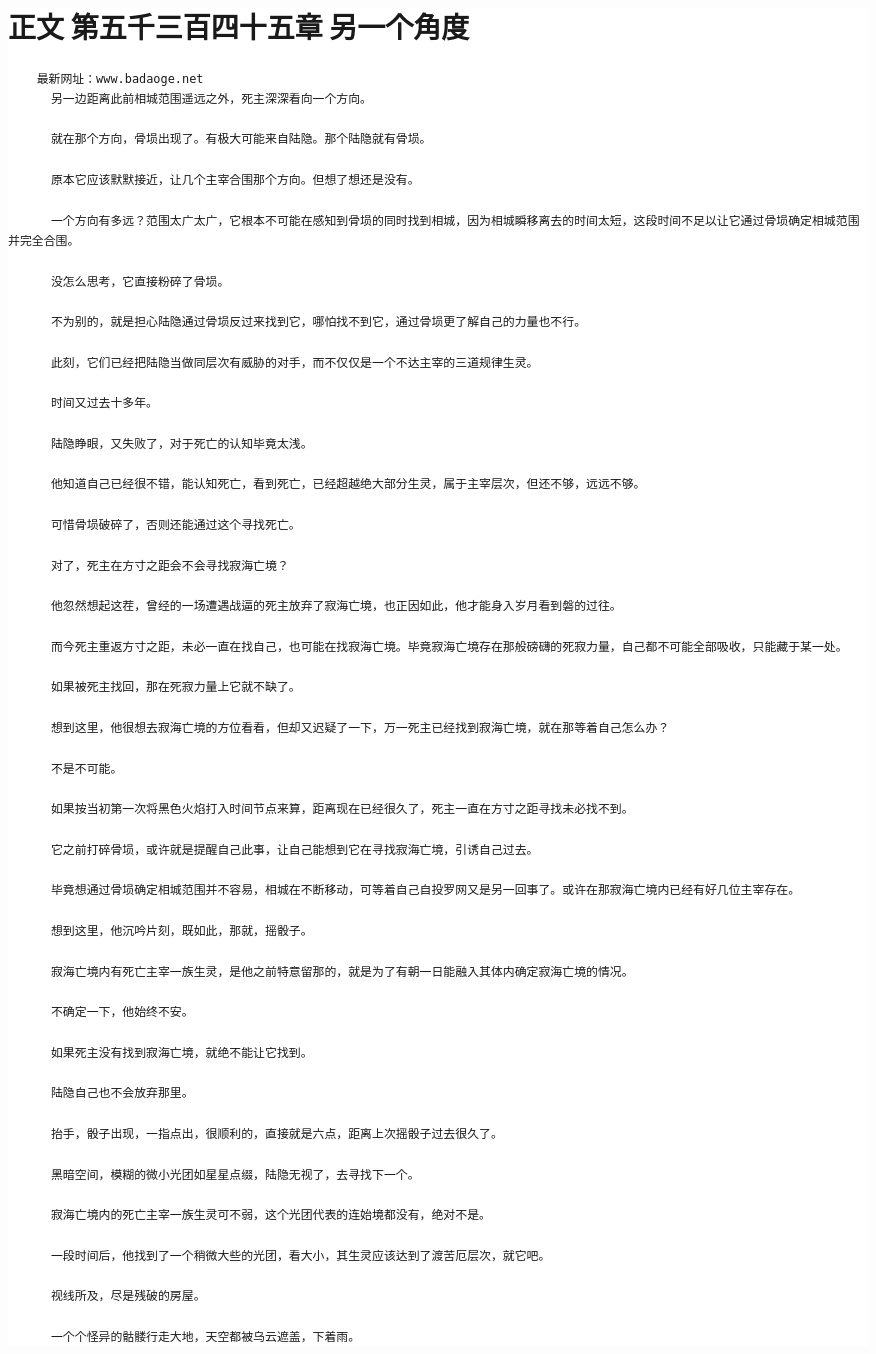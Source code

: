 # 正文 第五千三百四十五章 另一个角度
        最新网址：www.badaoge.net
          另一边距离此前相城范围遥远之外，死主深深看向一个方向。
      
          就在那个方向，骨埙出现了。有极大可能来自陆隐。那个陆隐就有骨埙。
      
          原本它应该默默接近，让几个主宰合围那个方向。但想了想还是没有。
      
          一个方向有多远？范围太广太广，它根本不可能在感知到骨埙的同时找到相城，因为相城瞬移离去的时间太短，这段时间不足以让它通过骨埙确定相城范围并完全合围。
      
          没怎么思考，它直接粉碎了骨埙。
      
          不为别的，就是担心陆隐通过骨埙反过来找到它，哪怕找不到它，通过骨埙更了解自己的力量也不行。
      
          此刻，它们已经把陆隐当做同层次有威胁的对手，而不仅仅是一个不达主宰的三道规律生灵。
      
          时间又过去十多年。
      
          陆隐睁眼，又失败了，对于死亡的认知毕竟太浅。
      
          他知道自己已经很不错，能认知死亡，看到死亡，已经超越绝大部分生灵，属于主宰层次，但还不够，远远不够。
      
          可惜骨埙破碎了，否则还能通过这个寻找死亡。
      
          对了，死主在方寸之距会不会寻找寂海亡境？
      
          他忽然想起这茬，曾经的一场遭遇战逼的死主放弃了寂海亡境，也正因如此，他才能身入岁月看到磐的过往。
      
          而今死主重返方寸之距，未必一直在找自己，也可能在找寂海亡境。毕竟寂海亡境存在那般磅礴的死寂力量，自己都不可能全部吸收，只能藏于某一处。
      
          如果被死主找回，那在死寂力量上它就不缺了。
      
          想到这里，他很想去寂海亡境的方位看看，但却又迟疑了一下，万一死主已经找到寂海亡境，就在那等着自己怎么办？
      
          不是不可能。
      
          如果按当初第一次将黑色火焰打入时间节点来算，距离现在已经很久了，死主一直在方寸之距寻找未必找不到。
      
          它之前打碎骨埙，或许就是提醒自己此事，让自己能想到它在寻找寂海亡境，引诱自己过去。
      
          毕竟想通过骨埙确定相城范围并不容易，相城在不断移动，可等着自己自投罗网又是另一回事了。或许在那寂海亡境内已经有好几位主宰存在。
      
          想到这里，他沉吟片刻，既如此，那就，摇骰子。
      
          寂海亡境内有死亡主宰一族生灵，是他之前特意留那的，就是为了有朝一日能融入其体内确定寂海亡境的情况。
      
          不确定一下，他始终不安。
      
          如果死主没有找到寂海亡境，就绝不能让它找到。
      
          陆隐自己也不会放弃那里。
      
          抬手，骰子出现，一指点出，很顺利的，直接就是六点，距离上次摇骰子过去很久了。
      
          黑暗空间，模糊的微小光团如星星点缀，陆隐无视了，去寻找下一个。
      
          寂海亡境内的死亡主宰一族生灵可不弱，这个光团代表的连始境都没有，绝对不是。
      
          一段时间后，他找到了一个稍微大些的光团，看大小，其生灵应该达到了渡苦厄层次，就它吧。
      
          视线所及，尽是残破的房屋。
      
          一个个怪异的骷髅行走大地，天空都被乌云遮盖，下着雨。
      